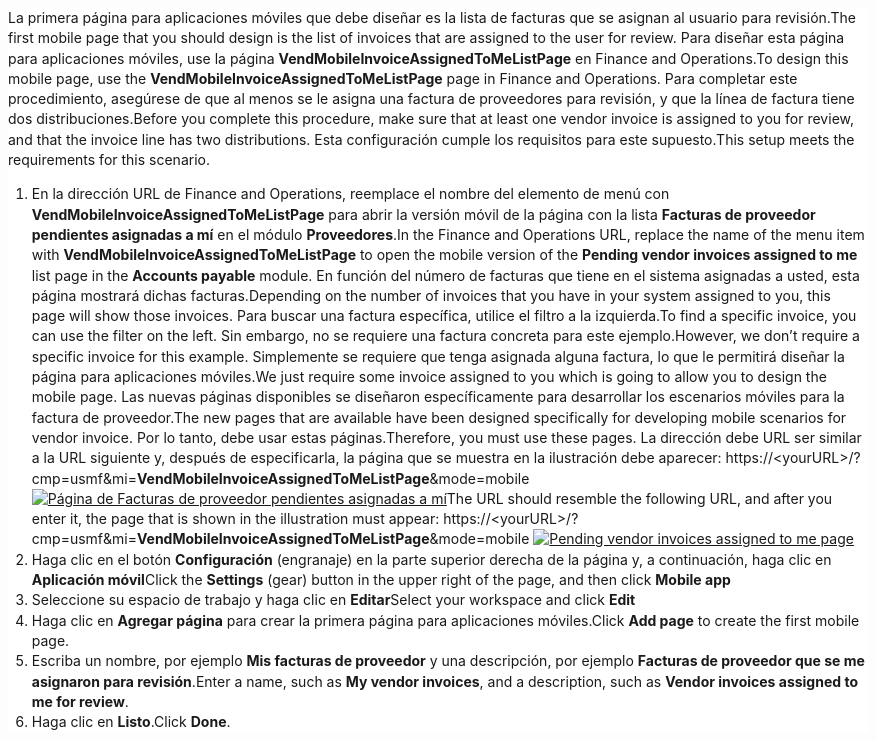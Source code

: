 <span data-ttu-id="d4829-193">La primera página para aplicaciones móviles que debe diseñar es la lista de facturas que se asignan al usuario para revisión.</span><span class="sxs-lookup"><span data-stu-id="d4829-193">The first mobile page that you should design is the list of invoices that are assigned to the user for review.</span></span> <span data-ttu-id="d4829-194">Para diseñar esta página para aplicaciones móviles, use la página **VendMobileInvoiceAssignedToMeListPage** en Finance and Operations.</span><span class="sxs-lookup"><span data-stu-id="d4829-194">To design this mobile page, use the **VendMobileInvoiceAssignedToMeListPage** page in Finance and Operations.</span></span> <span data-ttu-id="d4829-195">Para completar este procedimiento, asegúrese de que al menos se le asigna una factura de proveedores para revisión, y que la línea de factura tiene dos distribuciones.</span><span class="sxs-lookup"><span data-stu-id="d4829-195">Before you complete this procedure, make sure that at least one vendor invoice is assigned to you for review, and that the invoice line has two distributions.</span></span> <span data-ttu-id="d4829-196">Esta configuración cumple los requisitos para este supuesto.</span><span class="sxs-lookup"><span data-stu-id="d4829-196">This setup meets the requirements for this scenario.</span></span>

1.  <span data-ttu-id="d4829-197">En la dirección URL de Finance and Operations, reemplace el nombre del elemento de menú con **VendMobileInvoiceAssignedToMeListPage** para abrir la versión móvil de la página con la lista **Facturas de proveedor pendientes asignadas a mí** en el módulo **Proveedores**.</span><span class="sxs-lookup"><span data-stu-id="d4829-197">In the Finance and Operations URL, replace the name of the menu item with **VendMobileInvoiceAssignedToMeListPage** to open the mobile version of the **Pending vendor invoices assigned to me** list page in the **Accounts payable** module.</span></span> <span data-ttu-id="d4829-198">En función del número de facturas que tiene en el sistema asignadas a usted, esta página mostrará dichas facturas.</span><span class="sxs-lookup"><span data-stu-id="d4829-198">Depending on the number of invoices that you have in your system assigned to you, this page will show those invoices.</span></span> <span data-ttu-id="d4829-199">Para buscar una factura específica, utilice el filtro a la izquierda.</span><span class="sxs-lookup"><span data-stu-id="d4829-199">To find a specific invoice, you can use the filter on the left.</span></span> <span data-ttu-id="d4829-200">Sin embargo, no se requiere una factura concreta para este ejemplo.</span><span class="sxs-lookup"><span data-stu-id="d4829-200">However, we don’t require a specific invoice for this example.</span></span> <span data-ttu-id="d4829-201">Simplemente se requiere que tenga asignada alguna factura, lo que le permitirá diseñar la página para aplicaciones móviles.</span><span class="sxs-lookup"><span data-stu-id="d4829-201">We just require some invoice assigned to you which is going to allow you to design the mobile page.</span></span> <span data-ttu-id="d4829-202">Las nuevas páginas disponibles se diseñaron específicamente para desarrollar los escenarios móviles para la factura de proveedor.</span><span class="sxs-lookup"><span data-stu-id="d4829-202">The new pages that are available have been designed specifically for developing mobile scenarios for vendor invoice.</span></span> <span data-ttu-id="d4829-203">Por lo tanto, debe usar estas páginas.</span><span class="sxs-lookup"><span data-stu-id="d4829-203">Therefore, you must use these pages.</span></span> <span data-ttu-id="d4829-204">La dirección debe URL ser similar a la URL siguiente y, después de especificarla, la página que se muestra en la ilustración debe aparecer: https://&lt;yourURL&gt;/?cmp=usmf&mi=**VendMobileInvoiceAssignedToMeListPage**&mode=mobile [![Página de Facturas de proveedor pendientes asignadas a mí](./media/mobile-invoice-approvals01-1024x281.png)](./media/mobile-invoice-approvals01.png)</span><span class="sxs-lookup"><span data-stu-id="d4829-204">The URL should resemble the following URL, and after you enter it, the page that is shown in the illustration must appear: https://&lt;yourURL&gt;/?cmp=usmf&mi=**VendMobileInvoiceAssignedToMeListPage**&mode=mobile [![Pending vendor invoices assigned to me page](./media/mobile-invoice-approvals01-1024x281.png)](./media/mobile-invoice-approvals01.png)</span></span>
2.  <span data-ttu-id="d4829-205">Haga clic en el botón **Configuración** (engranaje) en la parte superior derecha de la página y, a continuación, haga clic en **Aplicación móvil**</span><span class="sxs-lookup"><span data-stu-id="d4829-205">Click the **Settings** (gear) button in the upper right of the page, and then click **Mobile app**</span></span>
3.  <span data-ttu-id="d4829-206">Seleccione su espacio de trabajo y haga clic en **Editar**</span><span class="sxs-lookup"><span data-stu-id="d4829-206">Select your workspace and click **Edit**</span></span>
4.  <span data-ttu-id="d4829-207">Haga clic en **Agregar página** para crear la primera página para aplicaciones móviles.</span><span class="sxs-lookup"><span data-stu-id="d4829-207">Click **Add page** to create the first mobile page.</span></span>
5.  <span data-ttu-id="d4829-208">Escriba un nombre, por ejemplo **Mis facturas de proveedor** y una descripción, por ejemplo **Facturas de proveedor que se me asignaron para revisión**.</span><span class="sxs-lookup"><span data-stu-id="d4829-208">Enter a name, such as **My vendor invoices**, and a description, such as **Vendor invoices assigned to me for review**.</span></span>
6.  <span data-ttu-id="d4829-209">Haga clic en **Listo**.</span><span class="sxs-lookup"><span data-stu-id="d4829-209">Click **Done**.</span></span>